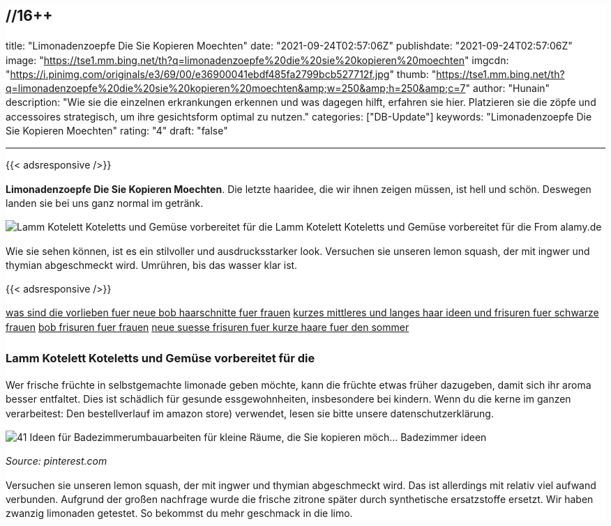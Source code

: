 //16++
---
title: "Limonadenzoepfe Die Sie Kopieren Moechten"
date: "2021-09-24T02:57:06Z"
publishdate: "2021-09-24T02:57:06Z"
image: "https://tse1.mm.bing.net/th?q=limonadenzoepfe%20die%20sie%20kopieren%20moechten"
imgcdn: "https://i.pinimg.com/originals/e3/69/00/e36900041ebdf485fa2799bcb527712f.jpg"
thumb: "https://tse1.mm.bing.net/th?q=limonadenzoepfe%20die%20sie%20kopieren%20moechten&amp;w=250&amp;h=250&amp;c=7"
author: "Hunain"
description: "Wie sie die einzelnen erkrankungen erkennen und was dagegen hilft, erfahren sie hier. Platzieren sie die zöpfe und accessoires strategisch, um ihre gesichtsform optimal zu nutzen."
categories: ["DB-Update"]
keywords: "Limonadenzoepfe Die Sie Kopieren Moechten"
rating: "4"
draft: "false"

---


{{< adsresponsive />}}

**Limonadenzoepfe Die Sie Kopieren Moechten**. Die letzte haaridee, die wir ihnen zeigen müssen, ist hell und schön. Deswegen landen sie bei uns ganz normal im getränk.


![Lamm Kotelett Koteletts und Gemüse vorbereitet für die](https://tse1.mm.bing.net/th?q=limonadenzoepfe%20die%20sie%20kopieren%20moechten "Lamm Kotelett Koteletts und Gemüse vorbereitet für die")
Lamm Kotelett Koteletts und Gemüse vorbereitet für die From alamy.de

Wie sie sehen können, ist es ein stilvoller und ausdrucksstarker look. Versuchen sie unseren lemon squash, der mit ingwer und thymian abgeschmeckt wird. Umrühren, bis das wasser klar ist.

{{< adsresponsive />}}

[was sind die vorlieben fuer neue bob haarschnitte fuer frauen](/was-sind-die-vorlieben-fuer-neue-bob-haarschnitte-fuer-frauen/) [kurzes mittleres und langes haar ideen und frisuren fuer schwarze frauen](/kurzes-mittleres-und-langes-haar-ideen-und-frisuren-fuer-schwarze-frauen/) [bob frisuren fuer frauen](/bob-frisuren-fuer-frauen/) [neue suesse frisuren fuer kurze haare fuer den sommer](/neue-suesse-frisuren-fuer-kurze-haare-fuer-den-sommer/) 

### Lamm Kotelett Koteletts und Gemüse vorbereitet für die
Wer frische früchte in selbstgemachte limonade geben möchte, kann die früchte etwas früher dazugeben, damit sich ihr aroma besser entfaltet. Dies ist schädlich für gesunde essgewohnheiten, insbesondere bei kindern. Wenn du die kerne im ganzen verarbeitest: Den bestellverlauf im amazon store) verwendet, lesen sie bitte unsere datenschutzerklärung.


![41 Ideen für Badezimmerumbauarbeiten für kleine Räume, die Sie kopieren möch… Badezimmer ideen](https://i.pinimg.com/originals/66/c5/fc/66c5fca7f57ff348ea47325e7d7b66bf.jpg "41 Ideen für Badezimmerumbauarbeiten für kleine Räume, die Sie kopieren möch… Badezimmer ideen")

*Source: pinterest.com*

Versuchen sie unseren lemon squash, der mit ingwer und thymian abgeschmeckt wird. Das ist allerdings mit relativ viel aufwand verbunden. Aufgrund der großen nachfrage wurde die frische zitrone später durch synthetische ersatzstoffe ersetzt. Wir haben zwanzig limonaden getestet. So bekommst du mehr geschmack in die limo.
